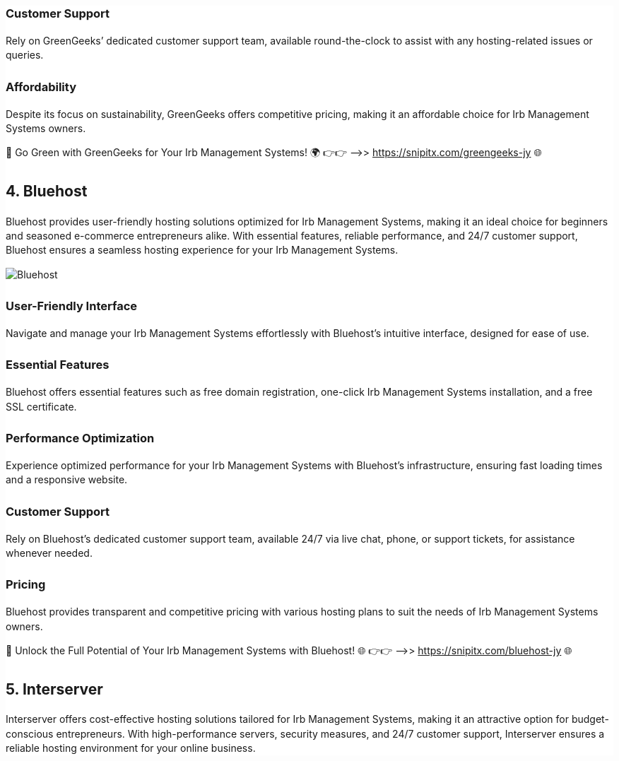 ### Customer Support
Rely on GreenGeeks’ dedicated customer support team, available round-the-clock to assist with any hosting-related issues or queries.

### Affordability
Despite its focus on sustainability, GreenGeeks offers competitive pricing, making it an affordable choice for Irb Management Systems owners.

🌿 Go Green with GreenGeeks for Your Irb Management Systems! 🌍
👉👉 -->> https://snipitx.com/greengeeks-jy 🌐

## 4. Bluehost

Bluehost provides user-friendly hosting solutions optimized for Irb Management Systems, making it an ideal choice for beginners and seasoned e-commerce entrepreneurs alike. With essential features, reliable performance, and 24/7 customer support, Bluehost ensures a seamless hosting experience for your Irb Management Systems.

![Bluehost](https://i.imgur.com/PasFF9E.jpeg "Bluehost Hosting")

### User-Friendly Interface
Navigate and manage your Irb Management Systems effortlessly with Bluehost’s intuitive interface, designed for ease of use.

### Essential Features
Bluehost offers essential features such as free domain registration, one-click Irb Management Systems installation, and a free SSL certificate.

### Performance Optimization
Experience optimized performance for your Irb Management Systems with Bluehost’s infrastructure, ensuring fast loading times and a responsive website.

### Customer Support
Rely on Bluehost’s dedicated customer support team, available 24/7 via live chat, phone, or support tickets, for assistance whenever needed.

### Pricing
Bluehost provides transparent and competitive pricing with various hosting plans to suit the needs of Irb Management Systems owners.

🚀 Unlock the Full Potential of Your Irb Management Systems with Bluehost! 🌐
👉👉 -->> https://snipitx.com/bluehost-jy 🌐

## 5. Interserver

Interserver offers cost-effective hosting solutions tailored for Irb Management Systems, making it an attractive option for budget-conscious entrepreneurs. With high-performance servers, security measures, and 24/7 customer support, Interserver ensures a reliable hosting environment for your online business.
